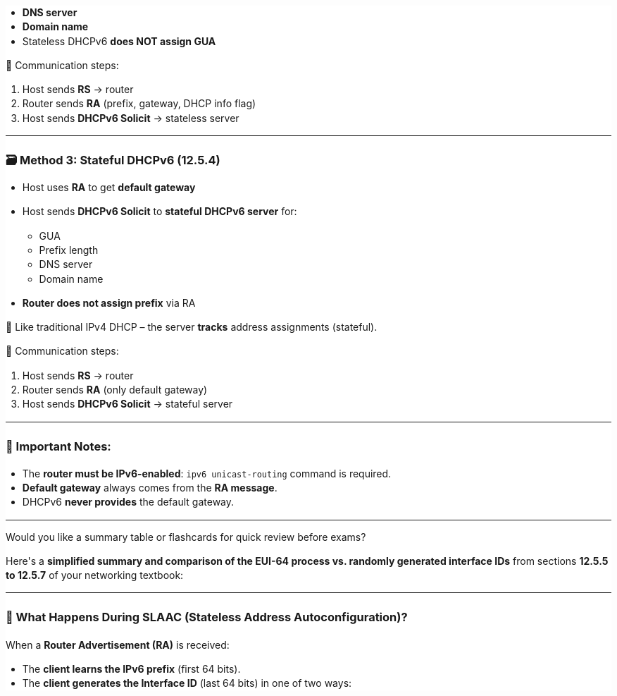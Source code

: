   * **DNS server**
  * **Domain name**
* Stateless DHCPv6 **does NOT assign GUA**

🔄 Communication steps:

1. Host sends **RS** → router
2. Router sends **RA** (prefix, gateway, DHCP info flag)
3. Host sends **DHCPv6 Solicit** → stateless server

---

### 🗃️ **Method 3: Stateful DHCPv6 (12.5.4)**

* Host uses **RA** to get **default gateway**
* Host sends **DHCPv6 Solicit** to **stateful DHCPv6 server** for:

  * GUA
  * Prefix length
  * DNS server
  * Domain name
* **Router does not assign prefix** via RA

📌 Like traditional IPv4 DHCP – the server **tracks** address assignments (stateful).

🔄 Communication steps:

1. Host sends **RS** → router
2. Router sends **RA** (only default gateway)
3. Host sends **DHCPv6 Solicit** → stateful server

---

### 📝 Important Notes:

* The **router must be IPv6-enabled**: `ipv6 unicast-routing` command is required.
* **Default gateway** always comes from the **RA message**.
* DHCPv6 **never provides** the default gateway.

---

Would you like a summary table or flashcards for quick review before exams?



Here's a **simplified summary and comparison of the EUI-64 process vs. randomly generated interface IDs** from sections **12.5.5 to 12.5.7** of your networking textbook:

---

### 🔹 What Happens During SLAAC (Stateless Address Autoconfiguration)?

When a **Router Advertisement (RA)** is received:

* The **client learns the IPv6 prefix** (first 64 bits).
* The **client generates the Interface ID** (last 64 bits) in one of two ways:
